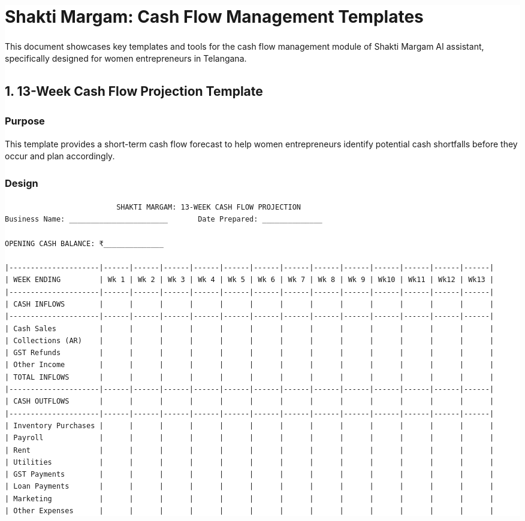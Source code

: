 # Shakti Margam: Cash Flow Management Templates

This document showcases key templates and tools for the cash flow management module of Shakti Margam AI assistant, specifically designed for women entrepreneurs in Telangana.

## 1. 13-Week Cash Flow Projection Template

### Purpose
This template provides a short-term cash flow forecast to help women entrepreneurs identify potential cash shortfalls before they occur and plan accordingly.

### Design

```
                          SHAKTI MARGAM: 13-WEEK CASH FLOW PROJECTION
Business Name: _______________________       Date Prepared: ______________

OPENING CASH BALANCE: ₹______________

|---------------------|------|------|------|------|------|------|------|------|------|------|------|------|------|
| WEEK ENDING         | Wk 1 | Wk 2 | Wk 3 | Wk 4 | Wk 5 | Wk 6 | Wk 7 | Wk 8 | Wk 9 | Wk10 | Wk11 | Wk12 | Wk13 |
|---------------------|------|------|------|------|------|------|------|------|------|------|------|------|------|
| CASH INFLOWS        |      |      |      |      |      |      |      |      |      |      |      |      |      |
|---------------------|------|------|------|------|------|------|------|------|------|------|------|------|------|
| Cash Sales          |      |      |      |      |      |      |      |      |      |      |      |      |      |
| Collections (AR)    |      |      |      |      |      |      |      |      |      |      |      |      |      |
| GST Refunds         |      |      |      |      |      |      |      |      |      |      |      |      |      |
| Other Income        |      |      |      |      |      |      |      |      |      |      |      |      |      |
| TOTAL INFLOWS       |      |      |      |      |      |      |      |      |      |      |      |      |      |
|---------------------|------|------|------|------|------|------|------|------|------|------|------|------|------|
| CASH OUTFLOWS       |      |      |      |      |      |      |      |      |      |      |      |      |      |
|---------------------|------|------|------|------|------|------|------|------|------|------|------|------|------|
| Inventory Purchases |      |      |      |      |      |      |      |      |      |      |      |      |      |
| Payroll             |      |      |      |      |      |      |      |      |      |      |      |      |      |
| Rent                |      |      |      |      |      |      |      |      |      |      |      |      |      |
| Utilities           |      |      |      |      |      |      |      |      |      |      |      |      |      |
| GST Payments        |      |      |      |      |      |      |      |      |      |      |      |      |      |
| Loan Payments       |      |      |      |      |      |      |      |      |      |      |      |      |      |
| Marketing           |      |      |      |      |      |      |      |      |      |      |      |      |      |
| Other Expenses      |      |      |      |      |      |      |      |      |      |      |      |      |      |
```